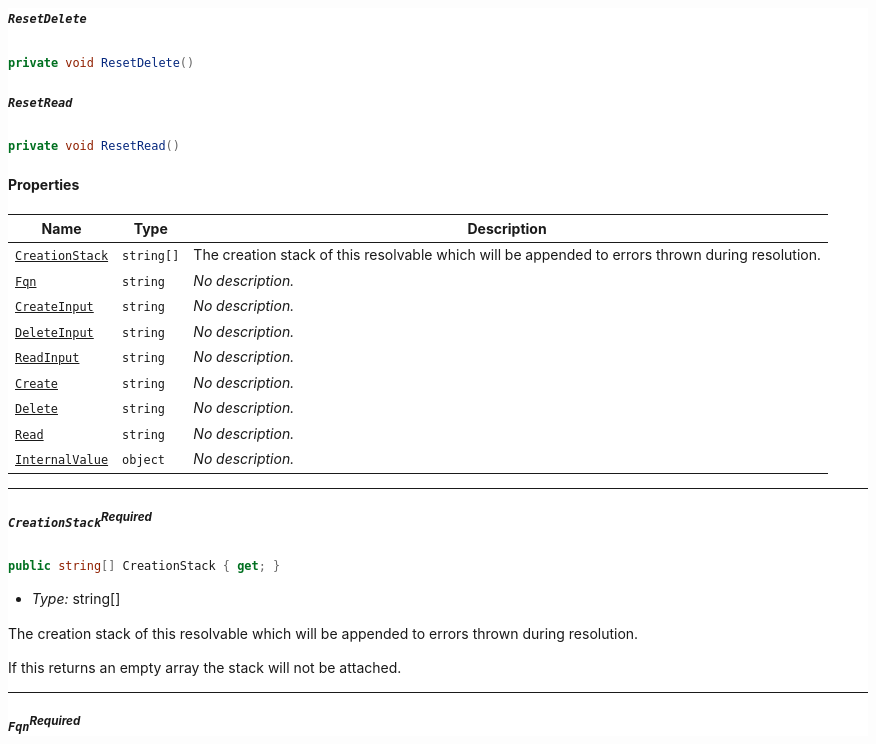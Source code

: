 ##### `ResetDelete` <a name="ResetDelete" id="@cdktf/provider-azuread.administrativeUnitRoleMember.AdministrativeUnitRoleMemberTimeoutsOutputReference.resetDelete"></a>

```csharp
private void ResetDelete()
```

##### `ResetRead` <a name="ResetRead" id="@cdktf/provider-azuread.administrativeUnitRoleMember.AdministrativeUnitRoleMemberTimeoutsOutputReference.resetRead"></a>

```csharp
private void ResetRead()
```


#### Properties <a name="Properties" id="Properties"></a>

| **Name** | **Type** | **Description** |
| --- | --- | --- |
| <code><a href="#@cdktf/provider-azuread.administrativeUnitRoleMember.AdministrativeUnitRoleMemberTimeoutsOutputReference.property.creationStack">CreationStack</a></code> | <code>string[]</code> | The creation stack of this resolvable which will be appended to errors thrown during resolution. |
| <code><a href="#@cdktf/provider-azuread.administrativeUnitRoleMember.AdministrativeUnitRoleMemberTimeoutsOutputReference.property.fqn">Fqn</a></code> | <code>string</code> | *No description.* |
| <code><a href="#@cdktf/provider-azuread.administrativeUnitRoleMember.AdministrativeUnitRoleMemberTimeoutsOutputReference.property.createInput">CreateInput</a></code> | <code>string</code> | *No description.* |
| <code><a href="#@cdktf/provider-azuread.administrativeUnitRoleMember.AdministrativeUnitRoleMemberTimeoutsOutputReference.property.deleteInput">DeleteInput</a></code> | <code>string</code> | *No description.* |
| <code><a href="#@cdktf/provider-azuread.administrativeUnitRoleMember.AdministrativeUnitRoleMemberTimeoutsOutputReference.property.readInput">ReadInput</a></code> | <code>string</code> | *No description.* |
| <code><a href="#@cdktf/provider-azuread.administrativeUnitRoleMember.AdministrativeUnitRoleMemberTimeoutsOutputReference.property.create">Create</a></code> | <code>string</code> | *No description.* |
| <code><a href="#@cdktf/provider-azuread.administrativeUnitRoleMember.AdministrativeUnitRoleMemberTimeoutsOutputReference.property.delete">Delete</a></code> | <code>string</code> | *No description.* |
| <code><a href="#@cdktf/provider-azuread.administrativeUnitRoleMember.AdministrativeUnitRoleMemberTimeoutsOutputReference.property.read">Read</a></code> | <code>string</code> | *No description.* |
| <code><a href="#@cdktf/provider-azuread.administrativeUnitRoleMember.AdministrativeUnitRoleMemberTimeoutsOutputReference.property.internalValue">InternalValue</a></code> | <code>object</code> | *No description.* |

---

##### `CreationStack`<sup>Required</sup> <a name="CreationStack" id="@cdktf/provider-azuread.administrativeUnitRoleMember.AdministrativeUnitRoleMemberTimeoutsOutputReference.property.creationStack"></a>

```csharp
public string[] CreationStack { get; }
```

- *Type:* string[]

The creation stack of this resolvable which will be appended to errors thrown during resolution.

If this returns an empty array the stack will not be attached.

---

##### `Fqn`<sup>Required</sup> <a name="Fqn" id="@cdktf/provider-azuread.administrativeUnitRoleMember.AdministrativeUnitRoleMemberTimeoutsOutputReference.property.fqn"></a>
